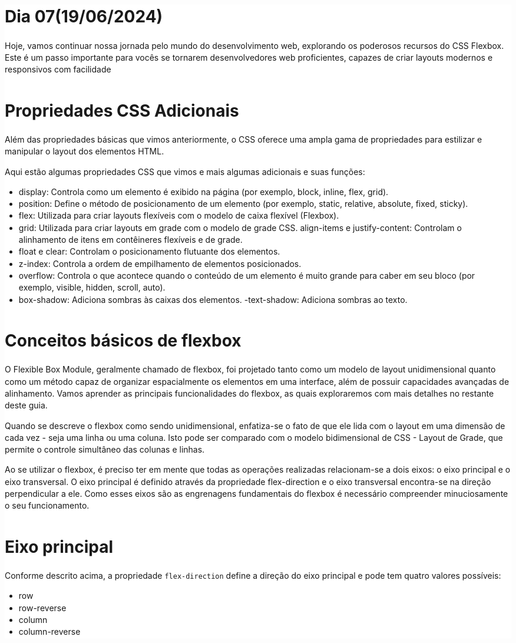 # Dia 07(19/06/2024)

Hoje, vamos continuar nossa jornada pelo mundo do desenvolvimento web, explorando os poderosos recursos do CSS Flexbox. Este é um passo importante para vocês se tornarem desenvolvedores web proficientes, capazes de criar layouts modernos e responsivos com facilidade

# Propriedades CSS Adicionais

Além das propriedades básicas que vimos anteriormente, o CSS oferece uma ampla gama de propriedades para estilizar e manipular o layout dos elementos HTML.

Aqui estão algumas propriedades CSS que vimos e mais algumas adicionais e suas funções:

- display: Controla como um elemento é exibido na página (por exemplo, block, inline, flex, grid).
- position: Define o método de posicionamento de um elemento (por exemplo, static, relative, absolute, fixed, sticky).
- flex: Utilizada para criar layouts flexíveis com o modelo de caixa flexível (Flexbox).
- grid: Utilizada para criar layouts em grade com o modelo de grade CSS.
  align-items e justify-content: Controlam o alinhamento de itens em contêineres flexíveis e de grade.
- float e clear: Controlam o posicionamento flutuante dos elementos.
- z-index: Controla a ordem de empilhamento de elementos posicionados.
- overflow: Controla o que acontece quando o conteúdo de um elemento é muito grande para caber em seu bloco (por exemplo, visible, hidden, scroll, auto).
- box-shadow: Adiciona sombras às caixas dos elementos.
  -text-shadow: Adiciona sombras ao texto.

# Conceitos básicos de flexbox

O Flexible Box Module, geralmente chamado de flexbox, foi projetado tanto como um modelo de layout unidimensional quanto como um método capaz de organizar espacialmente os elementos em uma interface, além de possuir capacidades avançadas de alinhamento. Vamos aprender as principais funcionalidades do flexbox, as quais exploraremos com mais detalhes no restante deste guia.

Quando se descreve o flexbox como sendo unidimensional, enfatiza-se o fato de que ele lida com o layout em uma dimensão de cada vez - seja uma linha ou uma coluna. Isto pode ser comparado com o modelo bidimensional de CSS - Layout de Grade, que permite o controle simultâneo das colunas e linhas.

Ao se utilizar o flexbox, é preciso ter em mente que todas as operações realizadas relacionam-se a dois eixos: o eixo principal e o eixo transversal. O eixo principal é definido através da propriedade flex-direction e o eixo transversal encontra-se na direção perpendicular a ele. Como esses eixos são as engrenagens fundamentais do flexbox é necessário compreender minuciosamente o seu funcionamento.

# Eixo principal

Conforme descrito acima, a propriedade `flex-direction` define a direção do eixo principal e pode tem quatro valores possíveis:

- row
- row-reverse
- column
- column-reverse
